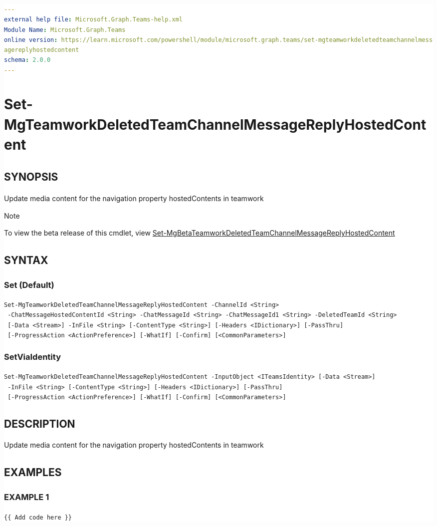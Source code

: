 ```yaml
---
external help file: Microsoft.Graph.Teams-help.xml
Module Name: Microsoft.Graph.Teams
online version: https://learn.microsoft.com/powershell/module/microsoft.graph.teams/set-mgteamworkdeletedteamchannelmessagereplyhostedcontent
schema: 2.0.0
---
```


# Set-MgTeamworkDeletedTeamChannelMessageReplyHostedContent

## SYNOPSIS
Update media content for the navigation property hostedContents in teamwork

> [!NOTE]
> To view the beta release of this cmdlet, view [Set-MgBetaTeamworkDeletedTeamChannelMessageReplyHostedContent](/powershell/module/Microsoft.Graph.Beta.Teams/Set-MgBetaTeamworkDeletedTeamChannelMessageReplyHostedContent?view=graph-powershell-beta)

## SYNTAX

### Set (Default)
```
Set-MgTeamworkDeletedTeamChannelMessageReplyHostedContent -ChannelId <String>
 -ChatMessageHostedContentId <String> -ChatMessageId <String> -ChatMessageId1 <String> -DeletedTeamId <String>
 [-Data <Stream>] -InFile <String> [-ContentType <String>] [-Headers <IDictionary>] [-PassThru]
 [-ProgressAction <ActionPreference>] [-WhatIf] [-Confirm] [<CommonParameters>]
```

### SetViaIdentity
```
Set-MgTeamworkDeletedTeamChannelMessageReplyHostedContent -InputObject <ITeamsIdentity> [-Data <Stream>]
 -InFile <String> [-ContentType <String>] [-Headers <IDictionary>] [-PassThru]
 [-ProgressAction <ActionPreference>] [-WhatIf] [-Confirm] [<CommonParameters>]
```

## DESCRIPTION
Update media content for the navigation property hostedContents in teamwork

## EXAMPLES

### EXAMPLE 1
```
{{ Add code here }}
```
